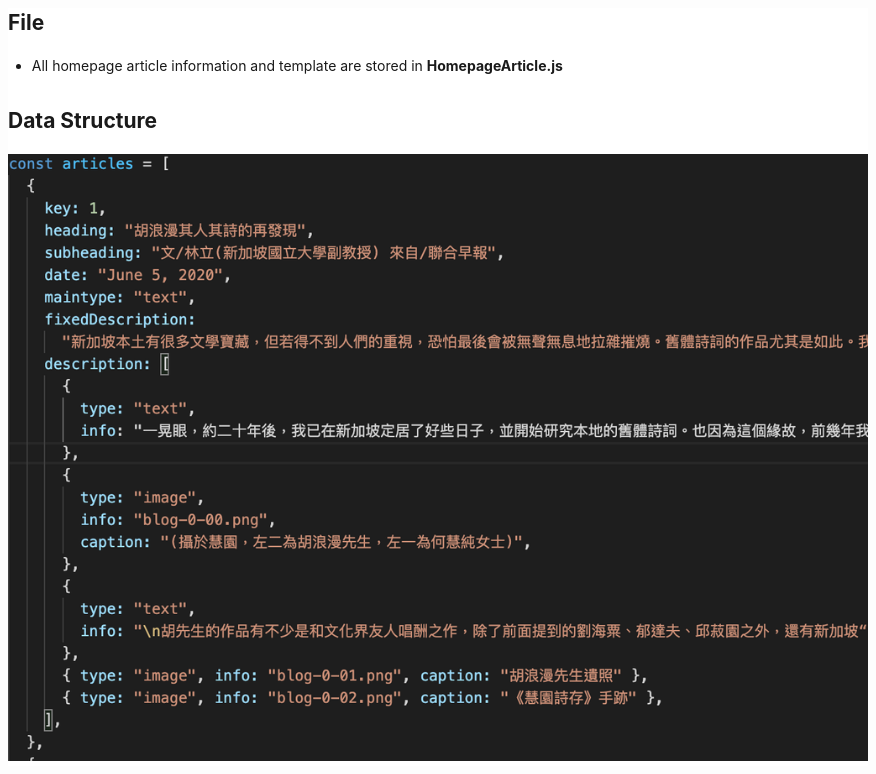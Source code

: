 ## File

- All homepage article information and template are stored in **HomepageArticle.js**

## Data Structure

![Screenshot 2022-01-28 at 1.25.11 PM.png](documentation/Screenshot_2022-01-28_at_1.25.11_PM.png)
